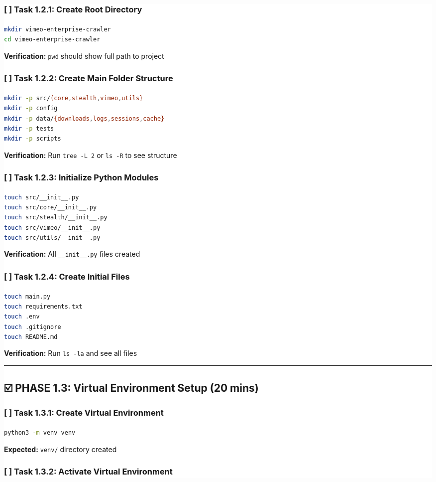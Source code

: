 ### [ ] Task 1.2.1: Create Root Directory
```bash
mkdir vimeo-enterprise-crawler
cd vimeo-enterprise-crawler
```

**Verification:** `pwd` should show full path to project

### [ ] Task 1.2.2: Create Main Folder Structure
```bash
mkdir -p src/{core,stealth,vimeo,utils}
mkdir -p config
mkdir -p data/{downloads,logs,sessions,cache}
mkdir -p tests
mkdir -p scripts
```

**Verification:** Run `tree -L 2` or `ls -R` to see structure

### [ ] Task 1.2.3: Initialize Python Modules
```bash
touch src/__init__.py
touch src/core/__init__.py
touch src/stealth/__init__.py
touch src/vimeo/__init__.py
touch src/utils/__init__.py
```

**Verification:** All `__init__.py` files created

### [ ] Task 1.2.4: Create Initial Files
```bash
touch main.py
touch requirements.txt
touch .env
touch .gitignore
touch README.md
```

**Verification:** Run `ls -la` and see all files

---

## ☑️ PHASE 1.3: Virtual Environment Setup (20 mins)

### [ ] Task 1.3.1: Create Virtual Environment
```bash
python3 -m venv venv
```

**Expected:** `venv/` directory created

### [ ] Task 1.3.2: Activate Virtual Environment

